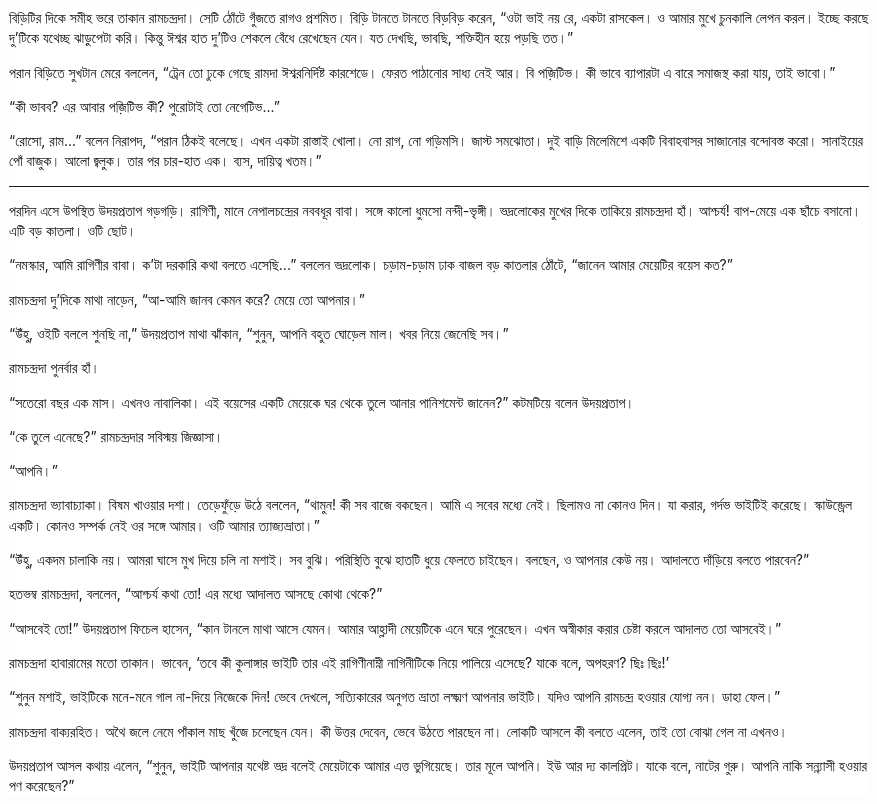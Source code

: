 বিড়িটির দিকে সমীহ ভরে তাকান রামচন্দ্রদা। সেটি ঠোঁটে গুঁজতে রাগও প্রশমিত। বিড়ি টানতে টানতে বিড়বিড় করেন, “ওটা ভাই নয় রে, একটা রাসকেল। ও আমার মুখে চুনকালি লেপন করল। ইচ্ছে করছে দু’টিকে যথেচ্ছ ঝাড়ুপেটা করি। কিন্তু ঈশ্বর হাত দু’টিও শেকলে বেঁধে রেখেছেন যেন। যত দেখছি, ভাবছি, শক্তিহীন হয়ে পড়ছি তত।”

পরান বিড়িতে সুখটান মেরে বললেন, “ট্রেন তো ঢুকে গেছে রামদা ঈশ্বরনির্দিষ্ট কারশেডে। ফেরত পাঠানোর সাধ্য নেই আর। বি পজ়িটিভ। কী ভাবে ব্যাপারটা এ বারে সমাজস্থ করা যায়, তাই ভাবো।”

“কী ভাবব? এর আবার পজ়িটিভ কী? পুরোটাই তো নেগেটিভ...”

“রোসো, রাম...” বলেন নিরাপদ, “পরান ঠিকই বলেছে। এখন একটা রাস্তাই খোলা। নো রাগ, নো গড়িমসি। জাস্ট সমঝোতা। দুই বাড়ি মিলেমিশে একটি বিবাহবাসর সাজানোর বন্দোবস্ত করো। সানাইয়ের পোঁ বাজুক। আলো জ্বলুক। তার পর চার-হাত এক। ব্যস, দায়িত্ব খতম।”

*****

পরদিন এসে উপস্থিত উদয়প্রতাপ গড়গড়ি। রাগিণী, মানে নেপালচন্দ্রের নববধূর বাবা। সঙ্গে কালো ধুমসো নন্দী-ভৃঙ্গী। ভদ্রলোকের মুখের দিকে তাকিয়ে রামচন্দ্রদা হাঁ। আশ্চর্য! বাপ-মেয়ে এক ছাঁচে বসানো। এটি বড় কাতলা। ওটি ছোট।

“নমস্কার, আমি রাগিণীর বাবা। ক’টা দরকারি কথা বলতে এসেছি...” বললেন ভদ্রলোক। চড়াম-চড়াম ঢাক বাজল বড় কাতলার ঠোঁটে, “জানেন আমার মেয়েটির বয়েস কত?”

রামচন্দ্রদা দু’দিকে মাথা নাড়েন, “আ-আমি জানব কেমন করে? মেয়ে তো আপনার।”

“উঁহু, ওইটি বললে শুনছি না,” উদয়প্রতাপ মাথা ঝাঁকান, “শুনুন, আপনি বহুত ঘোড়েল মাল। খবর নিয়ে জেনেছি সব।”

রামচন্দ্রদা পুনর্বার হাঁ।

“সতেরো বছর এক মাস। এখনও নাবালিকা। এই বয়েসের একটি মেয়েকে ঘর থেকে তুলে আনার পানিশমেন্ট জানেন?” কটমটিয়ে বলেন উদয়প্রতাপ।

“কে তুলে এনেছে?” রামচন্দ্রদার সবিস্ময় জিজ্ঞাসা।

“আপনি।”

রামচন্দ্রদা ভ্যাবাচ্যাকা। বিষম খাওয়ার দশা। তেড়েফুঁড়ে উঠে বললেন, “থামুন! কী সব বাজে বকছেন। আমি এ সবের মধ্যে নেই। ছিলামও না কোনও দিন। যা করার, গর্দভ ভাইটিই করেছে। স্কাউন্ড্রেল একটি। কোনও সম্পর্ক নেই ওর সঙ্গে আমার। ওটি আমার ত্যাজ্যভ্রাতা।”

“উঁহু, একদম চালাকি নয়। আমরা ঘাসে মুখ দিয়ে চলি না মশাই। সব বুঝি। পরিস্থিতি বুঝে হাতটি ধুয়ে ফেলতে চাইছেন। বলছেন, ও আপনার কেউ নয়। আদালতে দাঁড়িয়ে বলতে পারবেন?”

হতভম্ব রামচন্দ্রদা, বললেন, “আশ্চর্য কথা তো! এর মধ্যে আদালত আসছে কোথা থেকে?”

“আসবেই তো!” উদয়প্রতাপ ফিচেল হাসেন, “কান টানলে মাথা আসে যেমন। আমার আহ্লাদী মেয়েটিকে এনে ঘরে পুরেছেন। এখন অস্বীকার করার চেষ্টা করলে আদালত তো আসবেই।”

রামচন্দ্রদা হাবারামের মতো তাকান। ভাবেন, ‘তবে কী কুলাঙ্গার ভাইটি তার এই রাগিণীনাম্নী নাগিনীটিকে নিয়ে পালিয়ে এসেছে? যাকে বলে, অপহরণ? ছিঃ ছিঃ!’

“শুনুন মশাই, ভাইটিকে মনে-মনে গাল না-দিয়ে নিজেকে দিন! ভেবে দেখলে, সত্যিকারের অনুগত ভ্রাতা লক্ষ্মণ আপনার ভাইটি। যদিও আপনি রামচন্দ্র হওয়ার যোগ্য নন। ডাহা ফেল।”

রামচন্দ্রদা বাক্যরহিত। অথৈ জলে নেমে পাঁকাল মাছ খুঁজে চলেছেন যেন। কী উত্তর দেবেন, ভেবে উঠতে পারছেন না। লোকটি আসলে কী বলতে এলেন, তাই তো বোঝা গেল না এখনও।

উদয়প্রতাপ আসল কথায় এলেন, “শুনুন, ভাইটি আপনার যথেষ্ট ভদ্র বলেই মেয়েটাকে আমার এত্ত ভুগিয়েছে। তার মূলে আপনি। ইউ আর দ্য কালপ্রিট। যাকে বলে, নাটের গুরু। আপনি নাকি সন্ন্যাসী হওয়ার পণ করেছেন?”
